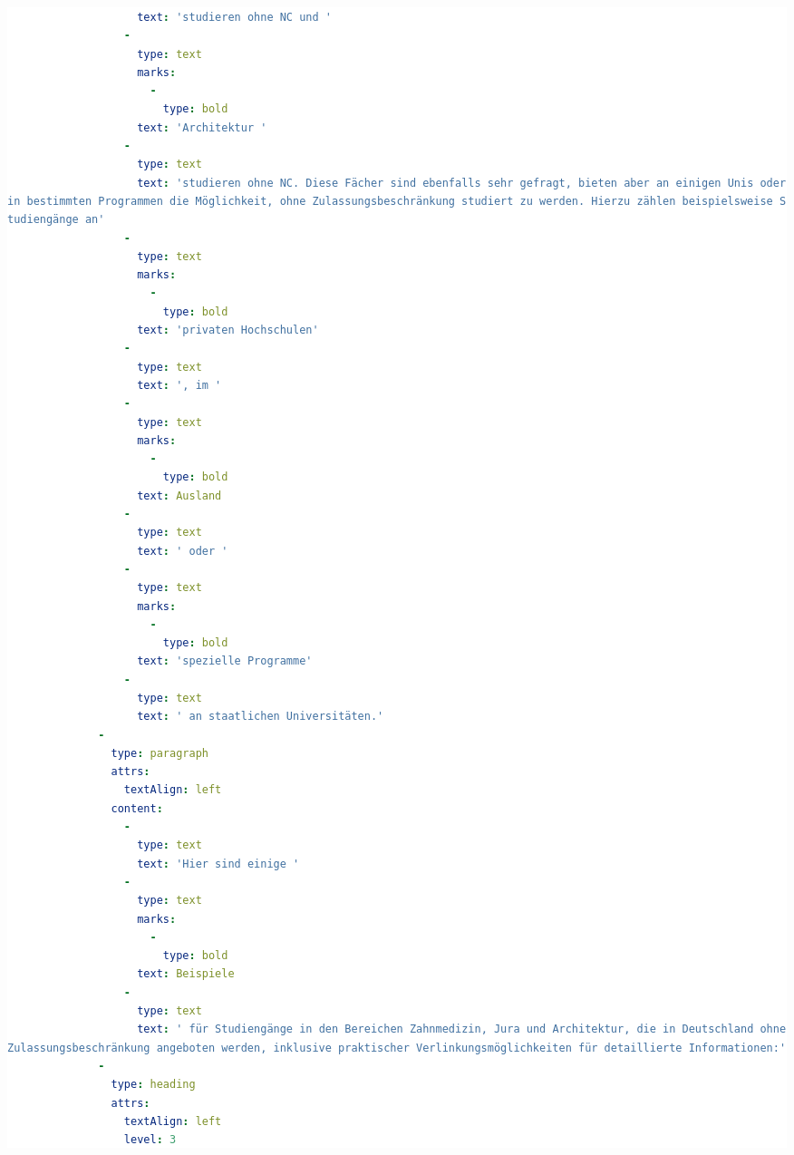 ```yaml
                    text: 'studieren ohne NC und '
                  -
                    type: text
                    marks:
                      -
                        type: bold
                    text: 'Architektur '
                  -
                    type: text
                    text: 'studieren ohne NC. Diese Fächer sind ebenfalls sehr gefragt, bieten aber an einigen Unis oder in bestimmten Programmen die Möglichkeit, ohne Zulassungsbeschränkung studiert zu werden. Hierzu zählen beispielsweise Studiengänge an'
                  -
                    type: text
                    marks:
                      -
                        type: bold
                    text: 'privaten Hochschulen'
                  -
                    type: text
                    text: ', im '
                  -
                    type: text
                    marks:
                      -
                        type: bold
                    text: Ausland
                  -
                    type: text
                    text: ' oder '
                  -
                    type: text
                    marks:
                      -
                        type: bold
                    text: 'spezielle Programme'
                  -
                    type: text
                    text: ' an staatlichen Universitäten.'
              -
                type: paragraph
                attrs:
                  textAlign: left
                content:
                  -
                    type: text
                    text: 'Hier sind einige '
                  -
                    type: text
                    marks:
                      -
                        type: bold
                    text: Beispiele
                  -
                    type: text
                    text: ' für Studiengänge in den Bereichen Zahnmedizin, Jura und Architektur, die in Deutschland ohne Zulassungsbeschränkung angeboten werden, inklusive praktischer Verlinkungsmöglichkeiten für detaillierte Informationen:'
              -
                type: heading
                attrs:
                  textAlign: left
                  level: 3
```